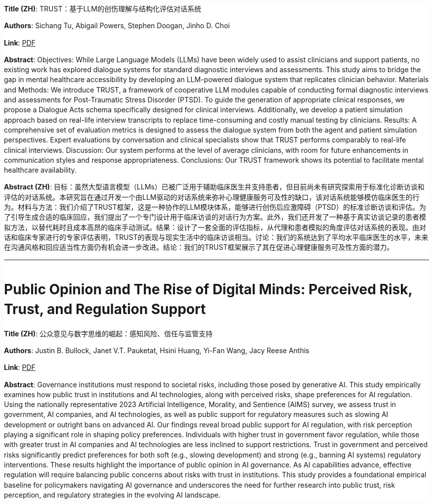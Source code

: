 **Title (ZH)**: TRUST：基于LLM的创伤理解与结构化评估对话系统 

**Authors**: Sichang Tu, Abigail Powers, Stephen Doogan, Jinho D. Choi  

**Link**: [PDF](https://arxiv.org/pdf/2504.21851)  

**Abstract**: Objectives: While Large Language Models (LLMs) have been widely used to assist clinicians and support patients, no existing work has explored dialogue systems for standard diagnostic interviews and assessments. This study aims to bridge the gap in mental healthcare accessibility by developing an LLM-powered dialogue system that replicates clinician behavior. Materials and Methods: We introduce TRUST, a framework of cooperative LLM modules capable of conducting formal diagnostic interviews and assessments for Post-Traumatic Stress Disorder (PTSD). To guide the generation of appropriate clinical responses, we propose a Dialogue Acts schema specifically designed for clinical interviews. Additionally, we develop a patient simulation approach based on real-life interview transcripts to replace time-consuming and costly manual testing by clinicians. Results: A comprehensive set of evaluation metrics is designed to assess the dialogue system from both the agent and patient simulation perspectives. Expert evaluations by conversation and clinical specialists show that TRUST performs comparably to real-life clinical interviews. Discussion: Our system performs at the level of average clinicians, with room for future enhancements in communication styles and response appropriateness. Conclusions: Our TRUST framework shows its potential to facilitate mental healthcare availability. 

**Abstract (ZH)**: 目标：虽然大型语言模型（LLMs）已被广泛用于辅助临床医生并支持患者，但目前尚未有研究探索用于标准化诊断访谈和评估的对话系统。本研究旨在通过开发一个由LLM驱动的对话系统来弥补心理健康服务可及性的缺口，该对话系统能够模仿临床医生的行为。材料与方法：我们介绍了TRUST框架，这是一种协作的LLM模块体系，能够进行创伤后应激障碍（PTSD）的标准诊断访谈和评估。为了引导生成合适的临床回应，我们提出了一个专门设计用于临床访谈的对话行为方案。此外，我们还开发了一种基于真实访谈记录的患者模拟方法，以替代耗时且成本高昂的临床手动测试。结果：设计了一套全面的评估指标，从代理和患者模拟的角度评估对话系统的表现。由对话和临床专家进行的专家评估表明，TRUST的表现与现实生活中的临床访谈相当。讨论：我们的系统达到了平均水平临床医生的水平，未来在沟通风格和回应适当性方面仍有机会进一步改进。结论：我们的TRUST框架展示了其在促进心理健康服务可及性方面的潜力。 

---
# Public Opinion and The Rise of Digital Minds: Perceived Risk, Trust, and Regulation Support 

**Title (ZH)**: 公众意见与数字思维的崛起：感知风险、信任与监管支持 

**Authors**: Justin B. Bullock, Janet V.T. Pauketat, Hsini Huang, Yi-Fan Wang, Jacy Reese Anthis  

**Link**: [PDF](https://arxiv.org/pdf/2504.21849)  

**Abstract**: Governance institutions must respond to societal risks, including those posed by generative AI. This study empirically examines how public trust in institutions and AI technologies, along with perceived risks, shape preferences for AI regulation. Using the nationally representative 2023 Artificial Intelligence, Morality, and Sentience (AIMS) survey, we assess trust in government, AI companies, and AI technologies, as well as public support for regulatory measures such as slowing AI development or outright bans on advanced AI. Our findings reveal broad public support for AI regulation, with risk perception playing a significant role in shaping policy preferences. Individuals with higher trust in government favor regulation, while those with greater trust in AI companies and AI technologies are less inclined to support restrictions. Trust in government and perceived risks significantly predict preferences for both soft (e.g., slowing development) and strong (e.g., banning AI systems) regulatory interventions. These results highlight the importance of public opinion in AI governance. As AI capabilities advance, effective regulation will require balancing public concerns about risks with trust in institutions. This study provides a foundational empirical baseline for policymakers navigating AI governance and underscores the need for further research into public trust, risk perception, and regulatory strategies in the evolving AI landscape. 
